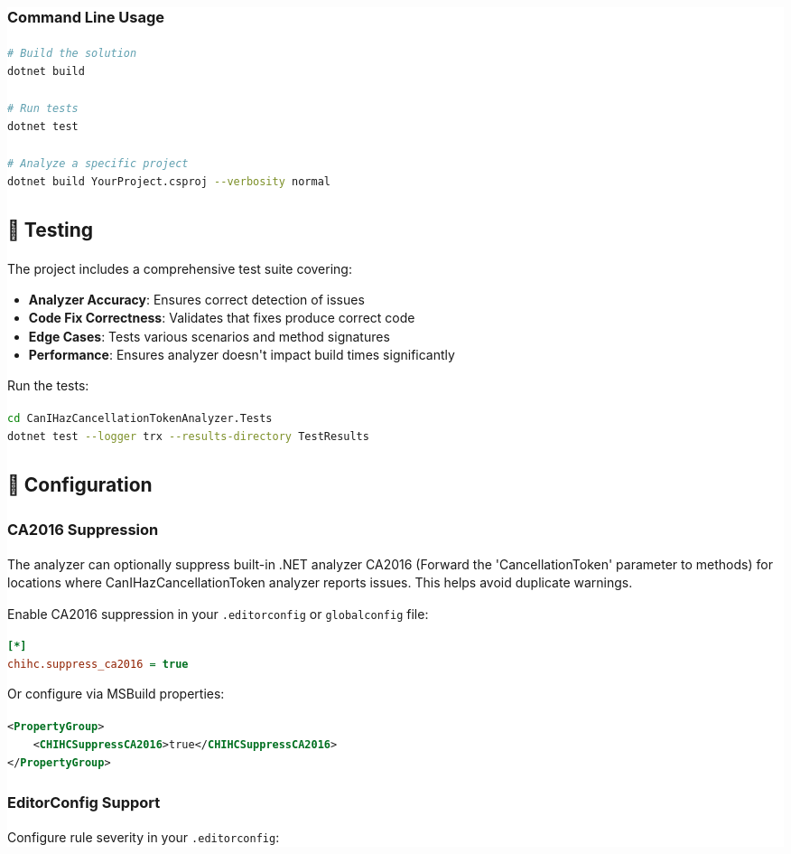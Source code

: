 ### Command Line Usage

```bash
# Build the solution
dotnet build

# Run tests
dotnet test

# Analyze a specific project
dotnet build YourProject.csproj --verbosity normal
```

## 🧪 Testing

The project includes a comprehensive test suite covering:

- **Analyzer Accuracy**: Ensures correct detection of issues
- **Code Fix Correctness**: Validates that fixes produce correct code
- **Edge Cases**: Tests various scenarios and method signatures
- **Performance**: Ensures analyzer doesn't impact build times significantly

Run the tests:

```bash
cd CanIHazCancellationTokenAnalyzer.Tests
dotnet test --logger trx --results-directory TestResults
```

## 🔧 Configuration

### CA2016 Suppression

The analyzer can optionally suppress built-in .NET analyzer CA2016 (Forward the 'CancellationToken' parameter to methods) for locations where CanIHazCancellationToken analyzer reports issues. This helps avoid duplicate warnings.

Enable CA2016 suppression in your `.editorconfig` or `globalconfig` file:

```ini
[*]
chihc.suppress_ca2016 = true
```

Or configure via MSBuild properties:

```xml
<PropertyGroup>
    <CHIHCSuppressCA2016>true</CHIHCSuppressCA2016>
</PropertyGroup>
```

### EditorConfig Support

Configure rule severity in your `.editorconfig`:
